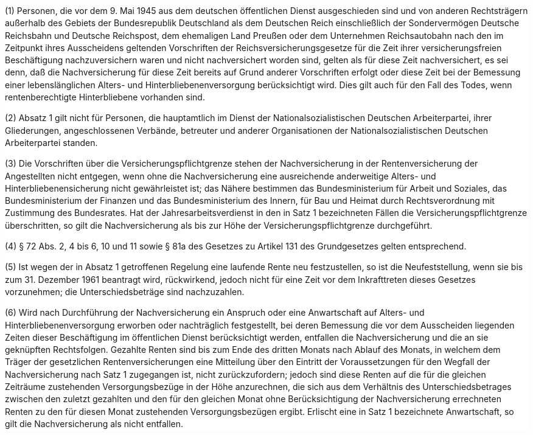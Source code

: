 (1) Personen, die vor dem 9. Mai 1945 aus dem deutschen öffentlichen
Dienst ausgeschieden sind und von anderen Rechtsträgern außerhalb des
Gebiets der Bundesrepublik Deutschland als dem Deutschen Reich
einschließlich der Sondervermögen Deutsche Reichsbahn und Deutsche
Reichspost, dem ehemaligen Land Preußen oder dem Unternehmen
Reichsautobahn nach den im Zeitpunkt ihres Ausscheidens geltenden
Vorschriften der Reichsversicherungsgesetze für die Zeit ihrer
versicherungsfreien Beschäftigung nachzuversichern waren und nicht
nachversichert worden sind, gelten als für diese Zeit nachversichert,
es sei denn, daß die Nachversicherung für diese Zeit bereits auf Grund
anderer Vorschriften erfolgt oder diese Zeit bei der Bemessung einer
lebenslänglichen Alters- und Hinterbliebenenversorgung berücksichtigt
wird. Dies gilt auch für den Fall des Todes, wenn rentenberechtigte
Hinterbliebene vorhanden sind.

(2) Absatz 1 gilt nicht für Personen, die hauptamtlich im Dienst der
Nationalsozialistischen Deutschen Arbeiterpartei, ihrer Gliederungen,
angeschlossenen Verbände, betreuter und anderer Organisationen der
Nationalsozialistischen Deutschen Arbeiterpartei standen.

(3) Die Vorschriften über die Versicherungspflichtgrenze stehen der
Nachversicherung in der Rentenversicherung der Angestellten nicht
entgegen, wenn ohne die Nachversicherung eine ausreichende
anderweitige Alters- und Hinterbliebenensicherung nicht gewährleistet
ist; das Nähere bestimmen das Bundesministerium für Arbeit und
Soziales, das Bundesministerium der Finanzen und das Bundesministerium
des Innern, für Bau und Heimat durch Rechtsverordnung mit Zustimmung
des Bundesrates. Hat der Jahresarbeitsverdienst in den in Satz 1
bezeichneten Fällen die Versicherungspflichtgrenze überschritten, so
gilt die Nachversicherung als bis zur Höhe der
Versicherungspflichtgrenze durchgeführt.

(4) § 72 Abs. 2, 4 bis 6, 10 und 11 sowie § 81a des Gesetzes zu
Artikel 131 des Grundgesetzes gelten entsprechend.

(5) Ist wegen der in Absatz 1 getroffenen Regelung eine laufende Rente
neu festzustellen, so ist die Neufeststellung, wenn sie bis zum 31.
Dezember 1961 beantragt wird, rückwirkend, jedoch nicht für eine Zeit
vor dem Inkrafttreten dieses Gesetzes vorzunehmen; die
Unterschiedsbeträge sind nachzuzahlen.

(6) Wird nach Durchführung der Nachversicherung ein Anspruch oder eine
Anwartschaft auf Alters- und Hinterbliebenenversorgung erworben oder
nachträglich festgestellt, bei deren Bemessung die vor dem Ausscheiden
liegenden Zeiten dieser Beschäftigung im öffentlichen Dienst
berücksichtigt werden, entfallen die Nachversicherung und die an sie
geknüpften Rechtsfolgen. Gezahlte Renten sind bis zum Ende des dritten
Monats nach Ablauf des Monats, in welchem dem Träger der gesetzlichen
Rentenversicherungen eine Mitteilung über den Eintritt der
Voraussetzungen für den Wegfall der Nachversicherung nach Satz 1
zugegangen ist, nicht zurückzufordern; jedoch sind diese Renten auf
die für die gleichen Zeiträume zustehenden Versorgungsbezüge in der
Höhe anzurechnen, die sich aus dem Verhältnis des Unterschiedsbetrages
zwischen den zuletzt gezahlten und den für den gleichen Monat ohne
Berücksichtigung der Nachversicherung errechneten Renten zu den für
diesen Monat zustehenden Versorgungsbezügen ergibt. Erlischt eine in
Satz 1 bezeichnete Anwartschaft, so gilt die Nachversicherung als
nicht entfallen.
